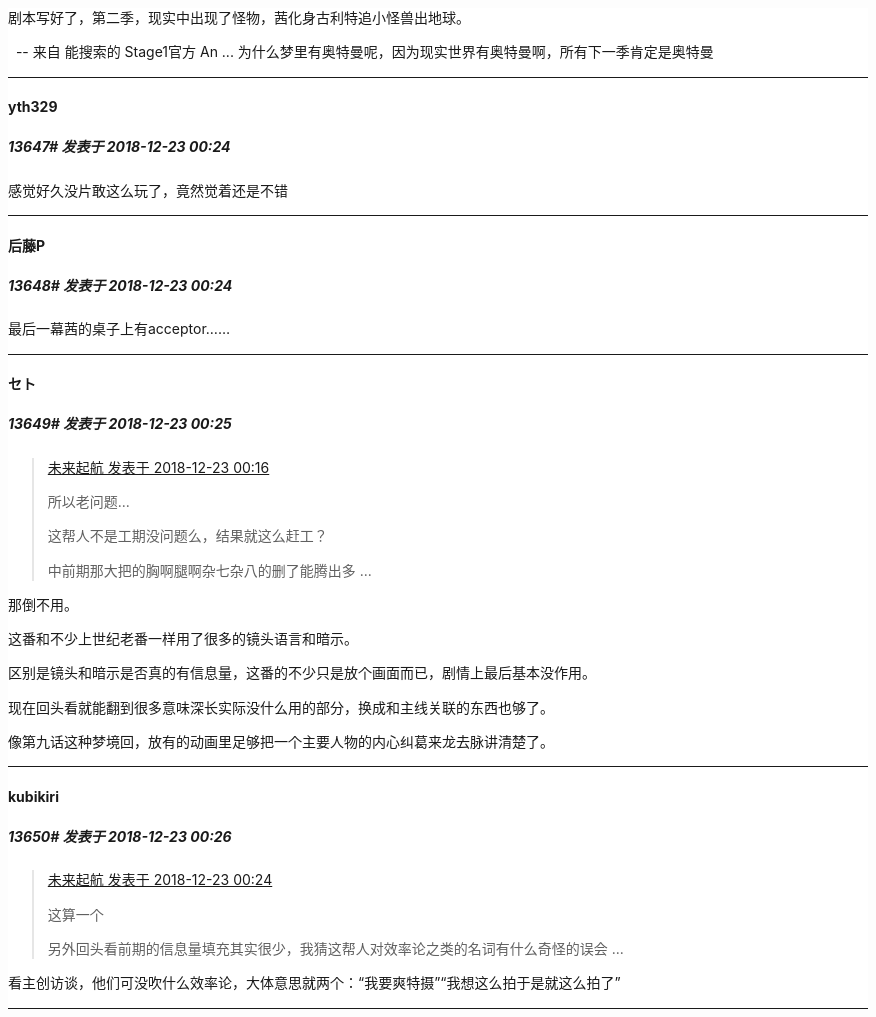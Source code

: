 剧本写好了，第二季，现实中出现了怪物，茜化身古利特追小怪兽出地球。

  -- 来自 能搜索的 Stage1官方 An ...</blockquote>
为什么梦里有奥特曼呢，因为现实世界有奥特曼啊，所有下一季肯定是奥特曼

*****

####  yth329  
##### 13647#       发表于 2018-12-23 00:24

感觉好久没片敢这么玩了，竟然觉着还是不错

*****

####  后藤P  
##### 13648#       发表于 2018-12-23 00:24

最后一幕茜的桌子上有acceptor……

*****

####  セト  
##### 13649#       发表于 2018-12-23 00:25

<blockquote><a href="httphttps://bbs.saraba1st.com/2b/forum.php?mod=redirect&amp;goto=findpost&amp;pid=42034761&amp;ptid=1527697" target="_blank">未来起航 发表于 2018-12-23 00:16</a>

所以老问题...

这帮人不是工期没问题么，结果就这么赶工？

中前期那大把的胸啊腿啊杂七杂八的删了能腾出多 ...</blockquote>
那倒不用。

这番和不少上世纪老番一样用了很多的镜头语言和暗示。

区别是镜头和暗示是否真的有信息量，这番的不少只是放个画面而已，剧情上最后基本没作用。

现在回头看就能翻到很多意味深长实际没什么用的部分，换成和主线关联的东西也够了。

像第九话这种梦境回，放有的动画里足够把一个主要人物的内心纠葛来龙去脉讲清楚了。

*****

####  kubikiri  
##### 13650#       发表于 2018-12-23 00:26

<blockquote><a href="httphttps://bbs.saraba1st.com/2b/forum.php?mod=redirect&amp;goto=findpost&amp;pid=42034849&amp;ptid=1527697" target="_blank">未来起航 发表于 2018-12-23 00:24</a>

这算一个

另外回头看前期的信息量填充其实很少，我猜这帮人对效率论之类的名词有什么奇怪的误会 ...</blockquote>
看主创访谈，他们可没吹什么效率论，大体意思就两个：“我要爽特摄”“我想这么拍于是就这么拍了”



*****
